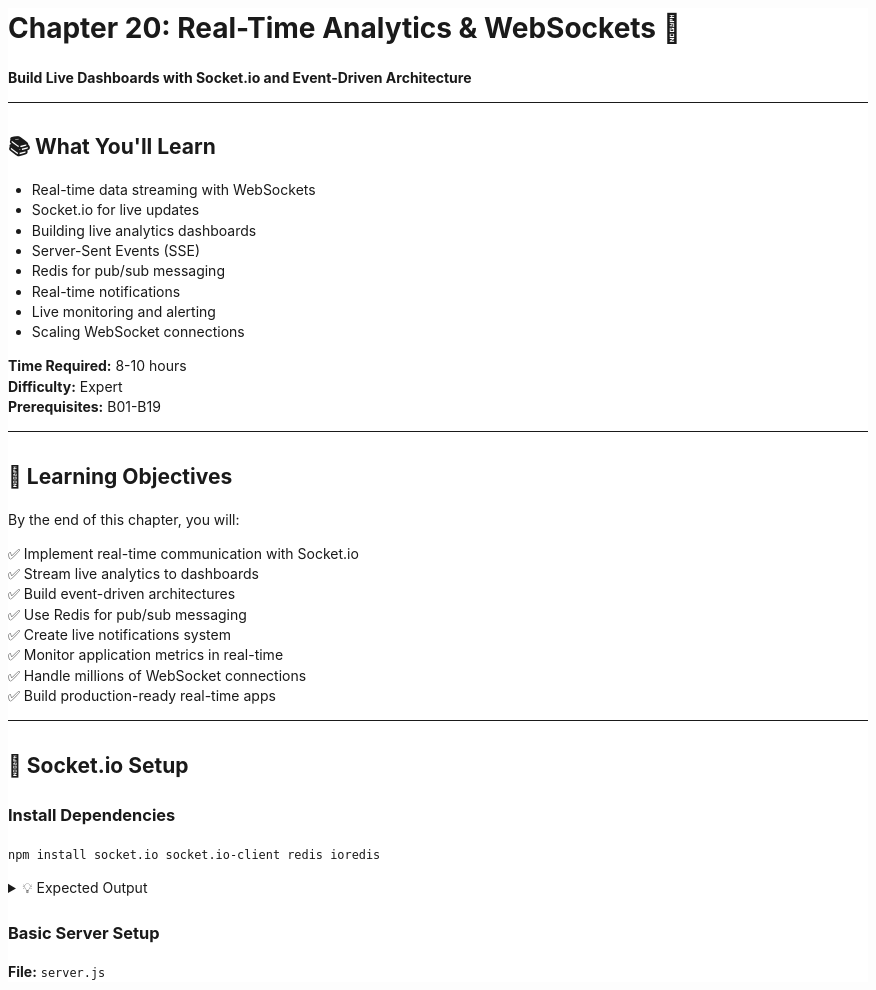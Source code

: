 # Chapter 20: Real-Time Analytics & WebSockets 🔴

**Build Live Dashboards with Socket.io and Event-Driven Architecture**

---

## 📚 What You'll Learn

- Real-time data streaming with WebSockets
- Socket.io for live updates
- Building live analytics dashboards
- Server-Sent Events (SSE)
- Redis for pub/sub messaging
- Real-time notifications
- Live monitoring and alerting
- Scaling WebSocket connections

**Time Required:** 8-10 hours  
**Difficulty:** Expert  
**Prerequisites:** B01-B19

---

## 🎯 Learning Objectives

By the end of this chapter, you will:

✅ Implement real-time communication with Socket.io  
✅ Stream live analytics to dashboards  
✅ Build event-driven architectures  
✅ Use Redis for pub/sub messaging  
✅ Create live notifications system  
✅ Monitor application metrics in real-time  
✅ Handle millions of WebSocket connections  
✅ Build production-ready real-time apps  

---

## 🚀 Socket.io Setup

### Install Dependencies

```bash
npm install socket.io socket.io-client redis ioredis
```

<details><summary>💡 Expected Output</summary></details>

### Basic Server Setup

**File:** `server.js`
